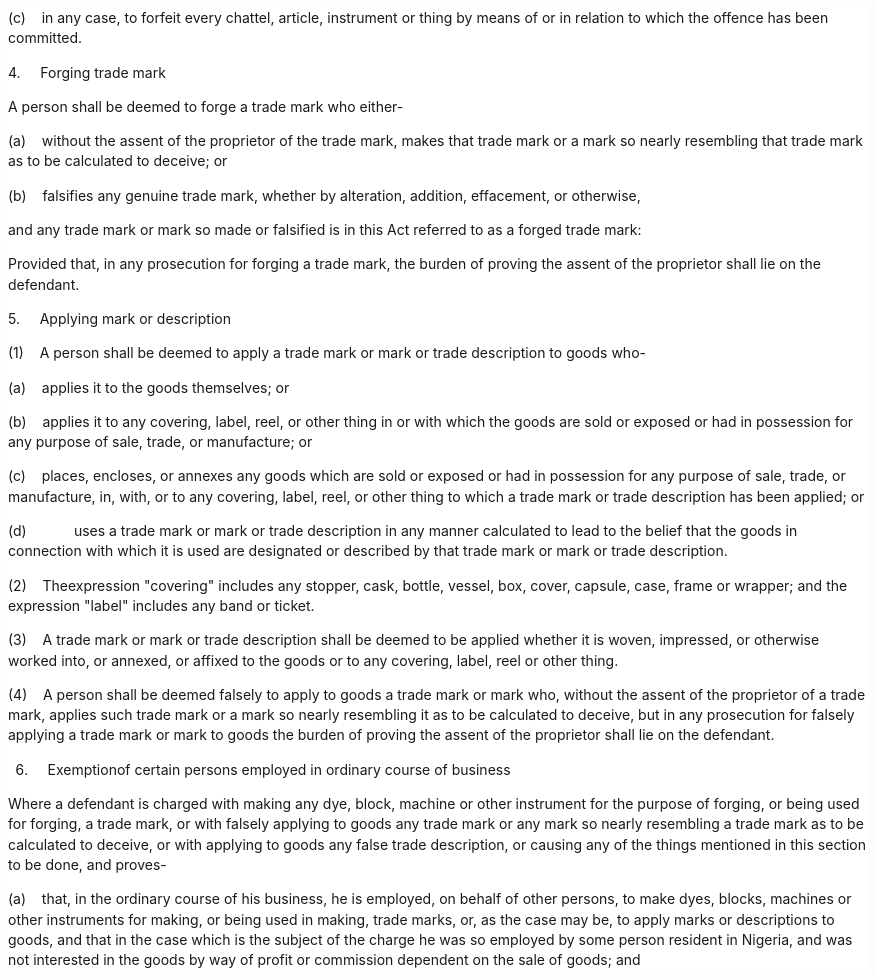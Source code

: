 (c)    in any case, to forfeit every chattel, article, instrument or thing by means of or in relation to which the offence has been committed.

4.     Forging trade mark

A person shall be deemed to forge a trade mark who either-

(a)    without the assent of the proprietor of the trade mark, makes that trade mark or a mark so nearly resembling that trade mark as to be calculated to deceive; or

(b)    falsifies any genuine trade mark, whether by alteration, addition, effacement, or otherwise,

and any trade mark or mark so made or falsified is in this Act referred to as a forged trade mark:

Provided that, in any prosecution for forging a trade mark, the burden of proving the assent of the proprietor shall lie on the defendant.

5.     Applying mark or description

(1)    A person shall be deemed to apply a trade mark or mark or trade description to goods who-

(a)    applies it to the goods themselves; or

(b)    applies it to any covering, label, reel, or other thing in or with which the goods are sold or exposed or had in possession for any purpose of sale, trade, or manufacture; or

(c)    places, encloses, or annexes any goods which are sold or exposed or had in possession for any purpose of sale, trade, or manufacture, in, with, or to any covering, label, reel, or other thing to which a trade mark or trade description has been applied; or

(d)            uses a trade mark or mark or trade description in any manner calculated to lead to the belief that the goods in connection with which it is used are designated or described by that trade mark or mark or trade description.

(2)    Theexpression "covering" includes any stopper, cask, bottle, vessel, box, cover, capsule, case, frame or wrapper; and the expression "label" includes any band or ticket.

(3)    A trade mark or mark or trade description shall be deemed to be applied whether it is woven, impressed, or otherwise worked into, or annexed, or affixed to the goods or to any covering, label, reel or other thing.

(4)    A person shall be deemed falsely to apply to goods a trade mark or mark who, without the assent of the proprietor of a trade mark, applies such trade mark or a mark so nearly resembling it as to be calculated to deceive, but in any prosecution for falsely applying a trade mark or mark to goods the burden of proving the assent of the proprietor shall lie on the defendant.

6.     Exemptionof certain persons employed in ordinary course of business

Where a defendant is charged with making any dye, block, machine or other instrument for the purpose of forging, or being used for forging, a trade mark, or with falsely applying to goods any trade mark or any mark so nearly resembling a trade mark as to be calculated to deceive, or with applying to goods any false trade description, or causing any of the things mentioned in this section to be done, and proves-

(a)    that, in the ordinary course of his business, he is employed, on behalf of other persons, to make dyes, blocks, machines or other instruments for making, or being used in making, trade marks, or, as the case may be, to apply marks or descriptions to goods, and that in the case which is the subject of the charge he was so employed by some person resident in Nigeria, and was not interested in the goods by way of profit or commission dependent on the sale of goods; and
